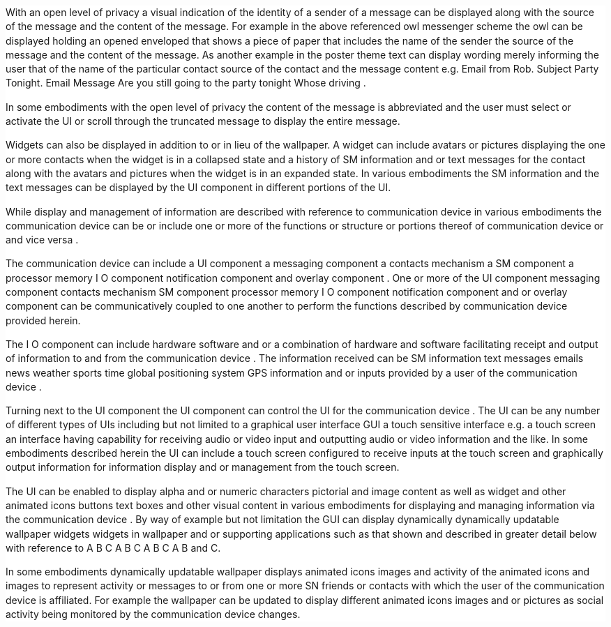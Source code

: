 With an open level of privacy a visual indication of the identity of a sender of a message can be displayed along with the source of the message and the content of the message. For example in the above referenced owl messenger scheme the owl can be displayed holding an opened enveloped that shows a piece of paper that includes the name of the sender the source of the message and the content of the message. As another example in the poster theme text can display wording merely informing the user that of the name of the particular contact source of the contact and the message content e.g. Email from Rob. Subject Party Tonight. Email Message Are you still going to the party tonight Whose driving .

In some embodiments with the open level of privacy the content of the message is abbreviated and the user must select or activate the UI or scroll through the truncated message to display the entire message.

Widgets can also be displayed in addition to or in lieu of the wallpaper. A widget can include avatars or pictures displaying the one or more contacts when the widget is in a collapsed state and a history of SM information and or text messages for the contact along with the avatars and pictures when the widget is in an expanded state. In various embodiments the SM information and the text messages can be displayed by the UI component in different portions of the UI.

While display and management of information are described with reference to communication device in various embodiments the communication device can be or include one or more of the functions or structure or portions thereof of communication device or and vice versa .

The communication device can include a UI component a messaging component a contacts mechanism a SM component a processor memory I O component notification component and overlay component . One or more of the UI component messaging component contacts mechanism SM component processor memory I O component notification component and or overlay component can be communicatively coupled to one another to perform the functions described by communication device provided herein.

The I O component can include hardware software and or a combination of hardware and software facilitating receipt and output of information to and from the communication device . The information received can be SM information text messages emails news weather sports time global positioning system GPS information and or inputs provided by a user of the communication device .

Turning next to the UI component the UI component can control the UI for the communication device . The UI can be any number of different types of UIs including but not limited to a graphical user interface GUI a touch sensitive interface e.g. a touch screen an interface having capability for receiving audio or video input and outputting audio or video information and the like. In some embodiments described herein the UI can include a touch screen configured to receive inputs at the touch screen and graphically output information for information display and or management from the touch screen.

The UI can be enabled to display alpha and or numeric characters pictorial and image content as well as widget and other animated icons buttons text boxes and other visual content in various embodiments for displaying and managing information via the communication device . By way of example but not limitation the GUI can display dynamically dynamically updatable wallpaper widgets widgets in wallpaper and or supporting applications such as that shown and described in greater detail below with reference to A B C A B C A B C A B and C.

In some embodiments dynamically updatable wallpaper displays animated icons images and activity of the animated icons and images to represent activity or messages to or from one or more SN friends or contacts with which the user of the communication device is affiliated. For example the wallpaper can be updated to display different animated icons images and or pictures as social activity being monitored by the communication device changes.
